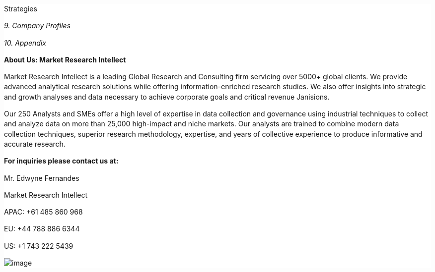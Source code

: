 Strategies</span></em></li></ul><p><em><span class="font-[700]">9. Company Profiles</span></em></p><p><em><span class="font-[700]">10. Appendix</span></em></p><p><strong><span class="font-[700]">About Us: Market Research Intellect</span></strong></p><p><span class="">Market Research Intellect is a leading Global Research and Consulting firm servicing over 5000+ global clients. We provide advanced analytical research solutions while offering information-enriched research studies.&nbsp;</span>We also offer insights into strategic and growth analyses and data necessary to achieve corporate goals and critical revenue Janisions.</p><p><span class="">Our 250 Analysts and SMEs offer a high level of expertise in data collection and governance using industrial techniques to collect and analyze data on more than 25,000 high-impact and niche markets. Our analysts are trained to combine modern data collection techniques, superior research methodology, expertise, and years of collective experience to produce informative and accurate research.</span></p><p><strong>For inquiries please contact us at:</strong></p><p>Mr. Edwyne Fernandes</p><p>Market Research Intellect</p><p>APAC: +61 485 860 968</p><p>EU: +44 788 886 6344</p><p>US: +1 743 222 5439</p>
![image](https://github.com/user-attachments/assets/d02bac21-109f-4791-9802-7d18f140d690)
